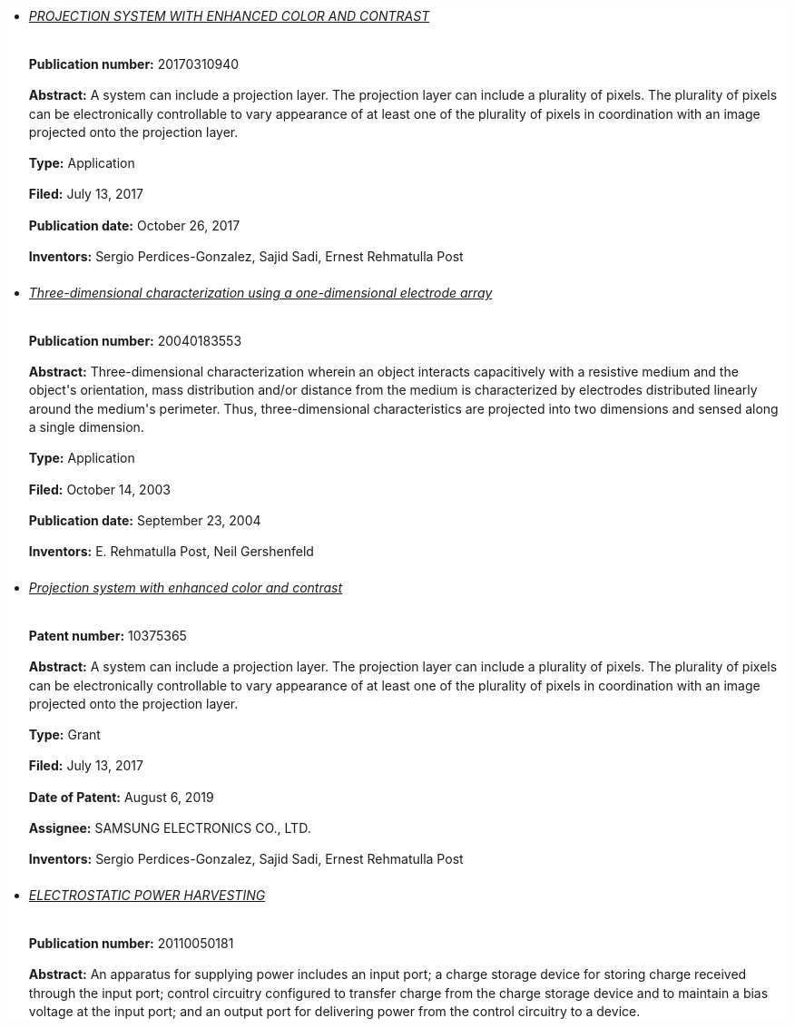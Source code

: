 - ###### [PROJECTION SYSTEM WITH ENHANCED COLOR AND CONTRAST](https://patents.justia.com/patent/20170310940)
    
    **Publication number:** 20170310940
    
    **Abstract:** A system can include a projection layer. The projection layer can include a plurality of pixels. The plurality of pixels can be electronically controllable to vary appearance of at least one of the plurality of pixels in coordination with an image projected onto the projection layer.
    
    **Type:** Application
    
    **Filed:** July 13, 2017
    
    **Publication date:** October 26, 2017
    
    **Inventors:** Sergio Perdices-Gonzalez, Sajid Sadi, Ernest Rehmatulla Post
    
- ###### [Three-dimensional characterization using a one-dimensional electrode array](https://patents.justia.com/patent/20040183553)
    
    **Publication number:** 20040183553
    
    **Abstract:** Three-dimensional characterization wherein an object interacts capacitively with a resistive medium and the object's orientation, mass distribution and/or distance from the medium is characterized by electrodes distributed linearly around the medium's perimeter. Thus, three-dimensional characteristics are projected into two dimensions and sensed along a single dimension.
    
    **Type:** Application
    
    **Filed:** October 14, 2003
    
    **Publication date:** September 23, 2004
    
    **Inventors:** E. Rehmatulla Post, Neil Gershenfeld
    
- ###### [Projection system with enhanced color and contrast](https://patents.justia.com/patent/10375365)
    
    **Patent number:** 10375365
    
    **Abstract:** A system can include a projection layer. The projection layer can include a plurality of pixels. The plurality of pixels can be electronically controllable to vary appearance of at least one of the plurality of pixels in coordination with an image projected onto the projection layer.
    
    **Type:** Grant
    
    **Filed:** July 13, 2017
    
    **Date of Patent:** August 6, 2019
    
    **Assignee:** SAMSUNG ELECTRONICS CO., LTD.
    
    **Inventors:** Sergio Perdices-Gonzalez, Sajid Sadi, Ernest Rehmatulla Post
    
- ###### [ELECTROSTATIC POWER HARVESTING](https://patents.justia.com/patent/20110050181)
    
    **Publication number:** 20110050181
    
    **Abstract:** An apparatus for supplying power includes an input port; a charge storage device for storing charge received through the input port; control circuitry configured to transfer charge from the charge storage device and to maintain a bias voltage at the input port; and an output port for delivering power from the control circuitry to a device.
    